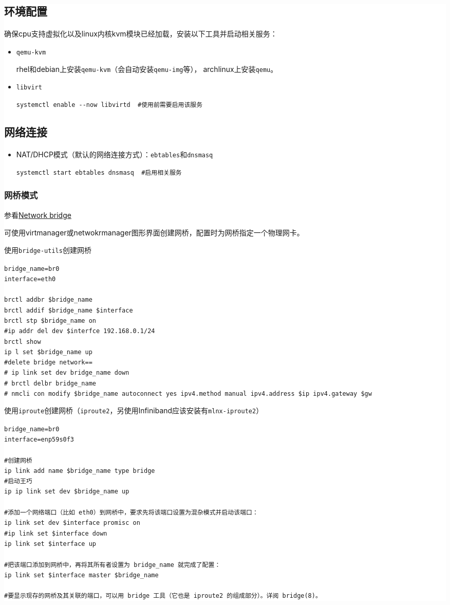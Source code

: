 ## 环境配置

确保cpu支持虚拟化以及linux内核kvm模块已经加载，安装以下工具并启动相关服务：

- `qemu-kvm` 

  rhel和debian上安装`qemu-kvm`（会自动安装`qemu-img`等）， archlinux上安装`qemu`。

- `libvirt`

  ```shell
  systemctl enable --now libvirtd  #使用前需要启用该服务
  ```


## 网络连接

- NAT/DHCP模式（默认的网络连接方式）：`ebtables`和`dnsmasq`

  ```shell
  systemctl start ebtables dnsmasq  #启用相关服务
  ```

### 网桥模式

参看[Network bridge](https://wiki.archlinux.org/index.php/Network_bridge_(%E7%AE%80%E4%BD%93%E4%B8%AD%E6%96%87))

可使用virtmanager或netwokrmanager图形界面创建网桥，配置时为网桥指定一个物理网卡。

使用`bridge-utils`创建网桥

```shell
bridge_name=br0
interface=eth0

brctl addbr $bridge_name
brctl addif $bridge_name $interface
brctl stp $bridge_name on
#ip addr del dev $interfce 192.168.0.1/24
brctl show
ip l set $bridge_name up
#delete bridge network==
# ip link set dev bridge_name down
# brctl delbr bridge_name
# nmcli con modify $bridge_name autoconnect yes ipv4.method manual ipv4.address $ip ipv4.gateway $gw
```

使用`iproute`创建网桥（`iproute2`，另使用Infiniband应该安装有`mlnx-iproute2`）

```shell
bridge_name=br0
interface=enp59s0f3

#创建网桥
ip link add name $bridge_name type bridge
#启动王巧
ip ip link set dev $bridge_name up

#添加一个网络端口（比如 eth0）到网桥中，要求先将该端口设置为混杂模式并启动该端口：
ip link set dev $interface promisc on
#ip link set $interface down
ip link set $interface up

#把该端口添加到网桥中，再将其所有者设置为 bridge_name 就完成了配置：
ip link set $interface master $bridge_name

#要显示现存的网桥及其关联的端口，可以用 bridge 工具（它也是 iproute2 的组成部分）。详阅 bridge(8)。
```